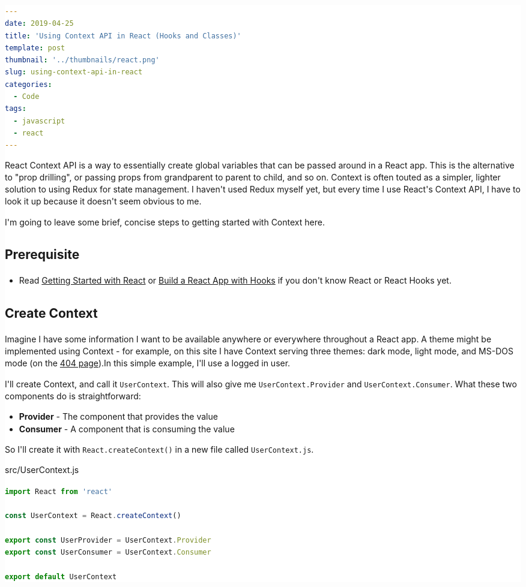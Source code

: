 ```yaml
---
date: 2019-04-25
title: 'Using Context API in React (Hooks and Classes)'
template: post
thumbnail: '../thumbnails/react.png'
slug: using-context-api-in-react
categories:
  - Code
tags:
  - javascript
  - react
---
```


React Context API is a way to essentially create global variables that can be passed around in a React app. This is the alternative to "prop drilling", or passing props from grandparent to parent to child, and so on. Context is often touted as a simpler, lighter solution to using Redux for state management. I haven't used Redux myself yet, but every time I use React's Context API, I have to look it up because it doesn't seem obvious to me.

I'm going to leave some brief, concise steps to getting started with Context here.

## Prerequisite

- Read [Getting Started with React](https://www.taniarascia.com/getting-started-with-react/) or [Build a React App with Hooks](https://www.taniarascia.com/crud-app-in-react-with-hooks/) if you don't know React or React Hooks yet.

## Create Context

Imagine I have some information I want to be available anywhere or everywhere throughout a React app. A theme might be implemented using Context - for example, on this site I have Context serving three themes: dark mode, light mode, and MS-DOS mode (on the [404 page](/404)).In this simple example, I'll use a logged in user.

I'll create Context, and call it `UserContext`. This will also give me `UserContext.Provider` and `UserContext.Consumer`. What these two components do is straightforward:

- **Provider** - The component that provides the value
- **Consumer** - A component that is consuming the value

So I'll create it with `React.createContext()` in a new file called `UserContext.js`.

<div class="filename">src/UserContext.js</div>

```jsx
import React from 'react'

const UserContext = React.createContext()

export const UserProvider = UserContext.Provider
export const UserConsumer = UserContext.Consumer

export default UserContext
```
